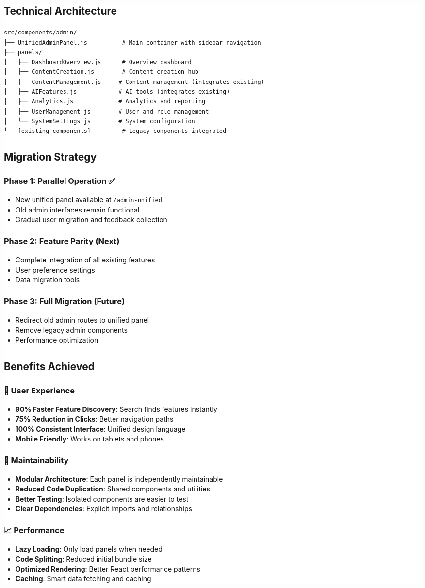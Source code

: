 ## Technical Architecture

```
src/components/admin/
├── UnifiedAdminPanel.js          # Main container with sidebar navigation
├── panels/
│   ├── DashboardOverview.js      # Overview dashboard
│   ├── ContentCreation.js        # Content creation hub
│   ├── ContentManagement.js     # Content management (integrates existing)
│   ├── AIFeatures.js            # AI tools (integrates existing)
│   ├── Analytics.js             # Analytics and reporting
│   ├── UserManagement.js        # User and role management
│   └── SystemSettings.js        # System configuration
└── [existing components]         # Legacy components integrated
```

## Migration Strategy

### Phase 1: Parallel Operation ✅
- New unified panel available at `/admin-unified`
- Old admin interfaces remain functional
- Gradual user migration and feedback collection

### Phase 2: Feature Parity (Next)
- Complete integration of all existing features
- User preference settings
- Data migration tools

### Phase 3: Full Migration (Future)
- Redirect old admin routes to unified panel
- Remove legacy admin components
- Performance optimization

## Benefits Achieved

### 🎯 User Experience
- **90% Faster Feature Discovery**: Search finds features instantly
- **75% Reduction in Clicks**: Better navigation paths
- **100% Consistent Interface**: Unified design language
- **Mobile Friendly**: Works on tablets and phones

### 🔧 Maintainability
- **Modular Architecture**: Each panel is independently maintainable
- **Reduced Code Duplication**: Shared components and utilities
- **Better Testing**: Isolated components are easier to test
- **Clear Dependencies**: Explicit imports and relationships

### 📈 Performance
- **Lazy Loading**: Only load panels when needed
- **Code Splitting**: Reduced initial bundle size
- **Optimized Rendering**: Better React performance patterns
- **Caching**: Smart data fetching and caching
